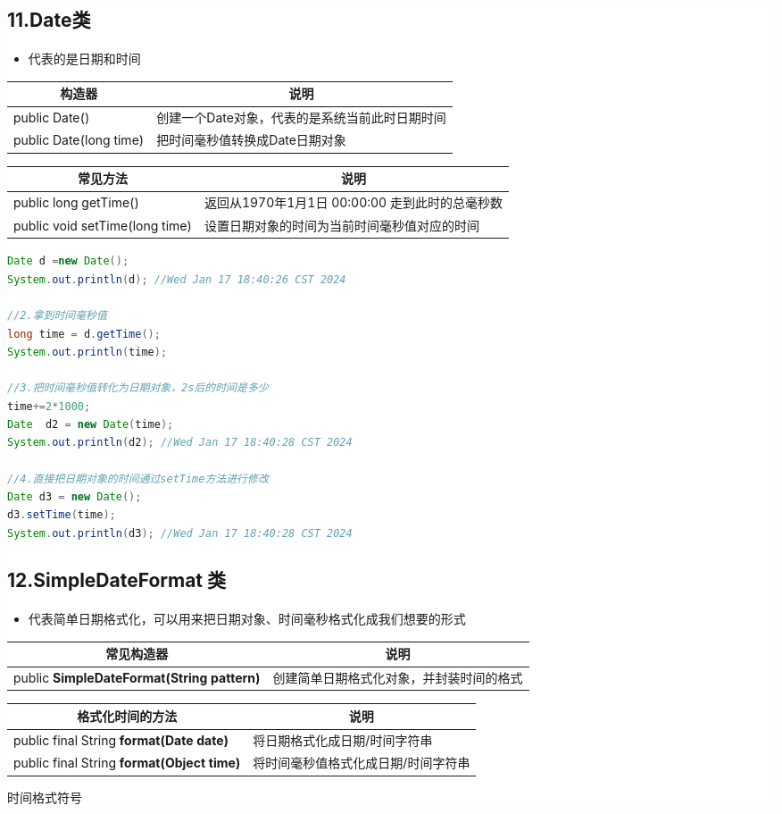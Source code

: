 

## 11.Date类

* 代表的是日期和时间

| 构造器                   | 说明                                           |
| ------------------------ | ---------------------------------------------- |
| public  Date()           | 创建一个Date对象，代表的是系统当前此时日期时间 |
| public  Date(long  time) | 把时间毫秒值转换成Date日期对象                 |

| 常见方法                          | 说明                                           |
| --------------------------------- | ---------------------------------------------- |
| public  long  getTime()           | 返回从1970年1月1日 00:00:00 走到此时的总毫秒数 |
| public  void  setTime(long  time) | 设置日期对象的时间为当前时间毫秒值对应的时间   |

```java
Date d =new Date();
System.out.println(d); //Wed Jan 17 18:40:26 CST 2024

//2.拿到时间毫秒值
long time = d.getTime();
System.out.println(time);

//3.把时间毫秒值转化为日期对象，2s后的时间是多少
time+=2*1000;
Date  d2 = new Date(time);
System.out.println(d2); //Wed Jan 17 18:40:28 CST 2024

//4.直接把日期对象的时间通过setTime方法进行修改
Date d3 = new Date();
d3.setTime(time);
System.out.println(d3); //Wed Jan 17 18:40:28 CST 2024
```

## 12.SimpleDateFormat 类

* 代表简单日期格式化，可以用来把日期对象、时间毫秒格式化成我们想要的形式

| 常见构造器                                    | 说明                                     |
| --------------------------------------------- | ---------------------------------------- |
| public  **SimpleDateFormat(String  pattern)** | 创建简单日期格式化对象，并封装时间的格式 |

| 格式化时间的方法                                | 说明                                |
| ----------------------------------------------- | ----------------------------------- |
| public  final  String  **format(Date  date)**   | 将日期格式化成日期/时间字符串       |
| public  final  String  **format(Object  time)** | 将时间毫秒值格式化成日期/时间字符串 |

时间格式符号
